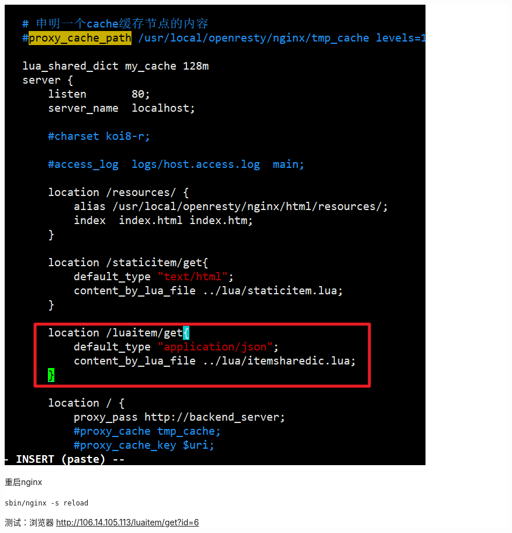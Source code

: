 ![1584268296889](picture/1584268296889.png)

重启nginx

```
sbin/nginx -s reload
```

测试：浏览器 http://106.14.105.113/luaitem/get?id=6 
